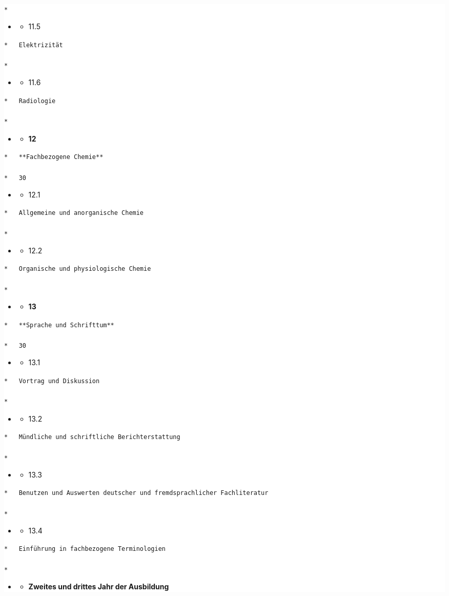     *

*    *   11.5

    *   Elektrizität

    *

*    *   11.6

    *   Radiologie

    *

*    *   **12**

    *   **Fachbezogene Chemie**

    *   30


*    *   12.1

    *   Allgemeine und anorganische Chemie

    *

*    *   12.2

    *   Organische und physiologische Chemie

    *

*    *   **13**

    *   **Sprache und Schrifttum**

    *   30


*    *   13.1

    *   Vortrag und Diskussion

    *

*    *   13.2

    *   Mündliche und schriftliche Berichterstattung

    *

*    *   13.3

    *   Benutzen und Auswerten deutscher und fremdsprachlicher Fachliteratur

    *

*    *   13.4

    *   Einführung in fachbezogene Terminologien

    *

*    *   **Zweites und drittes Jahr der Ausbildung**
